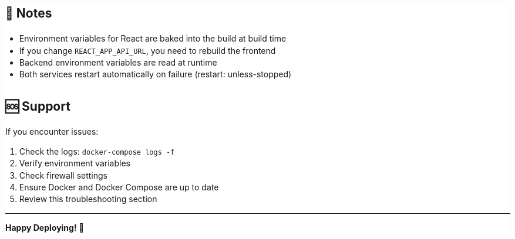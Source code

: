 
## 📝 Notes

- Environment variables for React are baked into the build at build time
- If you change `REACT_APP_API_URL`, you need to rebuild the frontend
- Backend environment variables are read at runtime
- Both services restart automatically on failure (restart: unless-stopped)

## 🆘 Support

If you encounter issues:

1. Check the logs: `docker-compose logs -f`
2. Verify environment variables
3. Check firewall settings
4. Ensure Docker and Docker Compose are up to date
5. Review this troubleshooting section

---

**Happy Deploying! 🚀**

